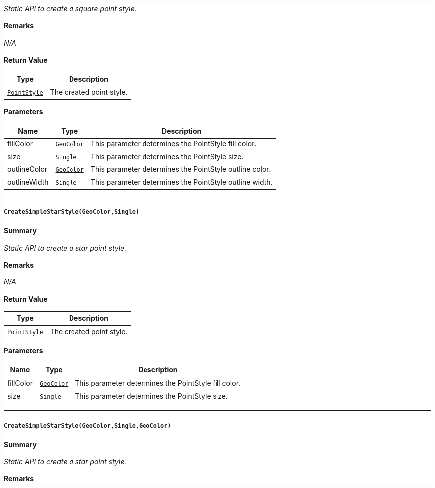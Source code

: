    *Static API to create a square point style.*

**Remarks**

   *N/A*

**Return Value**

|Type|Description|
|---|---|
|[`PointStyle`](../ThinkGeo.Core/ThinkGeo.Core.PointStyle.md)|The created point style.|

**Parameters**

|Name|Type|Description|
|---|---|---|
|fillColor|[`GeoColor`](../ThinkGeo.Core/ThinkGeo.Core.GeoColor.md)|This parameter determines the PointStyle fill color.|
|size|`Single`|This parameter determines the PointStyle size.|
|outlineColor|[`GeoColor`](../ThinkGeo.Core/ThinkGeo.Core.GeoColor.md)|This parameter determines the PointStyle outline color.|
|outlineWidth|`Single`|This parameter determines the PointStyle outline width.|

---
#### `CreateSimpleStarStyle(GeoColor,Single)`

**Summary**

   *Static API to create a star point style.*

**Remarks**

   *N/A*

**Return Value**

|Type|Description|
|---|---|
|[`PointStyle`](../ThinkGeo.Core/ThinkGeo.Core.PointStyle.md)|The created point style.|

**Parameters**

|Name|Type|Description|
|---|---|---|
|fillColor|[`GeoColor`](../ThinkGeo.Core/ThinkGeo.Core.GeoColor.md)|This parameter determines the PointStyle fill color.|
|size|`Single`|This parameter determines the PointStyle size.|

---
#### `CreateSimpleStarStyle(GeoColor,Single,GeoColor)`

**Summary**

   *Static API to create a star point style.*

**Remarks**
